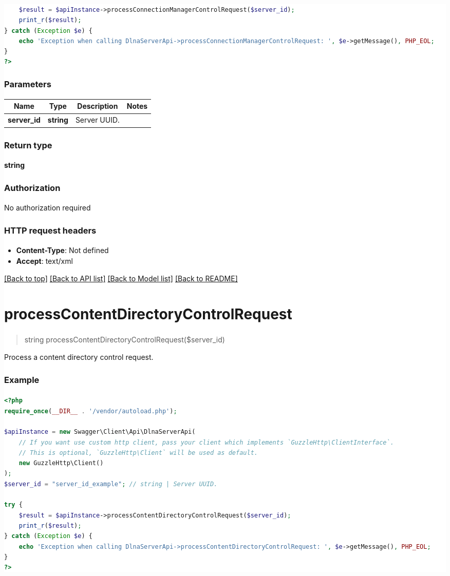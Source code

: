```php
    $result = $apiInstance->processConnectionManagerControlRequest($server_id);
    print_r($result);
} catch (Exception $e) {
    echo 'Exception when calling DlnaServerApi->processConnectionManagerControlRequest: ', $e->getMessage(), PHP_EOL;
}
?>
```

### Parameters

Name | Type | Description  | Notes
------------- | ------------- | ------------- | -------------
 **server_id** | **string**| Server UUID. |

### Return type

**string**

### Authorization

No authorization required

### HTTP request headers

 - **Content-Type**: Not defined
 - **Accept**: text/xml

[[Back to top]](#) [[Back to API list]](../../README.md#documentation-for-api-endpoints) [[Back to Model list]](../../README.md#documentation-for-models) [[Back to README]](../../README.md)

# **processContentDirectoryControlRequest**
> string processContentDirectoryControlRequest($server_id)

Process a content directory control request.

### Example
```php
<?php
require_once(__DIR__ . '/vendor/autoload.php');

$apiInstance = new Swagger\Client\Api\DlnaServerApi(
    // If you want use custom http client, pass your client which implements `GuzzleHttp\ClientInterface`.
    // This is optional, `GuzzleHttp\Client` will be used as default.
    new GuzzleHttp\Client()
);
$server_id = "server_id_example"; // string | Server UUID.

try {
    $result = $apiInstance->processContentDirectoryControlRequest($server_id);
    print_r($result);
} catch (Exception $e) {
    echo 'Exception when calling DlnaServerApi->processContentDirectoryControlRequest: ', $e->getMessage(), PHP_EOL;
}
?>
```
